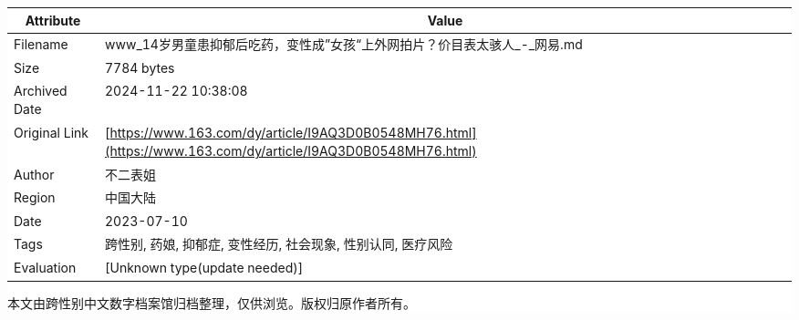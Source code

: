 | Attribute       | Value                                  |
|-----------------|----------------------------------------|
| Filename        | www_14岁男童患抑郁后吃药，变性成”女孩“上外网拍片？价目表太骇人_-_网易.md                             |
| Size            | 7784 bytes                           |
| Archived Date   | 2024-11-22 10:38:08                             |
| Original Link   | [https://www.163.com/dy/article/I9AQ3D0B0548MH76.html](https://www.163.com/dy/article/I9AQ3D0B0548MH76.html)                       |
| Author          | 不二表姐                               |
| Region          | 中国大陆                               |
| Date            | 2023-07-10                                 |
| Tags            | 跨性别, 药娘, 抑郁症, 变性经历, 社会现象, 性别认同, 医疗风险                                 |
| Evaluation            | [Unknown type(update needed)]                                 |


本文由跨性别中文数字档案馆归档整理，仅供浏览。版权归原作者所有。
